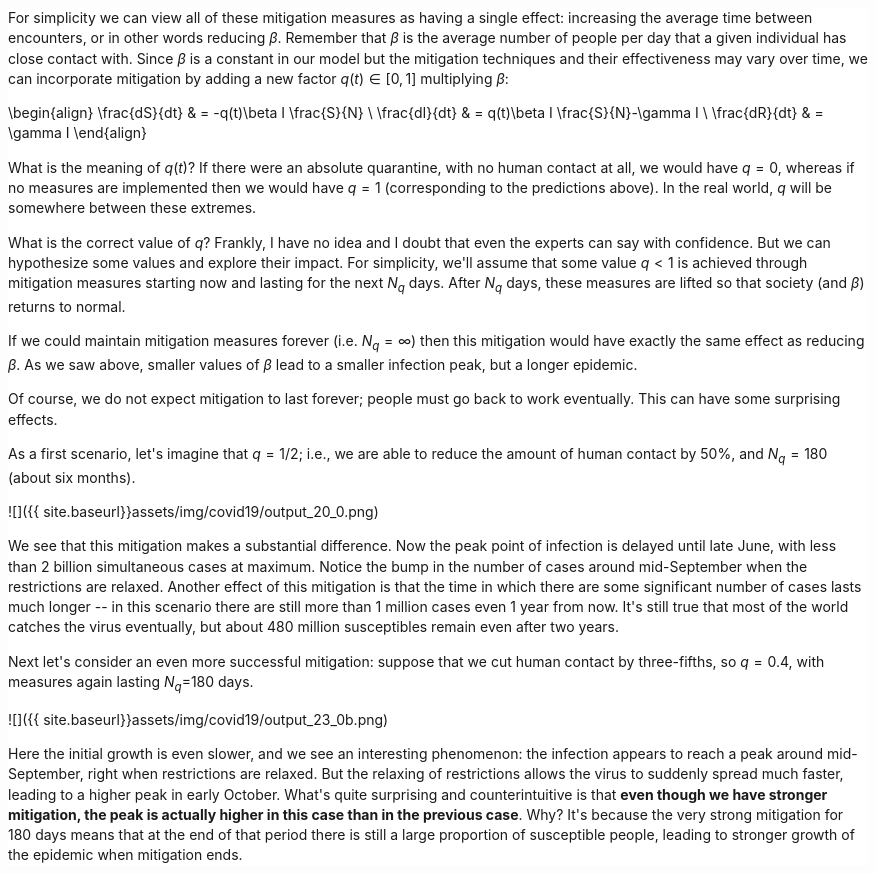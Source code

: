 For simplicity we can view all of these mitigation measures as having a single effect: increasing the average time between encounters, or in other words reducing $\beta$.    Remember that $\beta$ is the average number of people per day that a given individual has close contact with.  Since $\beta$ is a constant in our model but the mitigation techniques and their effectiveness may vary over time, we can incorporate mitigation by adding a new factor $q(t)\in[0,1]$ multiplying $\beta$:

\begin{align}
\frac{dS}{dt} & = -q(t)\beta I \frac{S}{N} \\
\frac{dI}{dt} & = q(t)\beta I \frac{S}{N}-\gamma I \\
\frac{dR}{dt} & = \gamma I
\end{align}

What is the meaning of $q(t)$?  If there were an absolute quarantine, with no human contact at all, we would have $q=0$, whereas if no measures are implemented then we would have $q=1$ (corresponding to the predictions above).  In the real world, $q$ will be somewhere between these extremes.

What is the correct value of $q$?  Frankly, I have no idea and I doubt that even the experts can say with confidence.  But we can hypothesize some values and explore their impact.  For simplicity, we'll assume that some value $q<1$ is achieved through mitigation measures starting now and lasting for the next $N_q$ days.  After $N_q$ days, these measures are lifted so that society (and $\beta$) returns to normal.

If we could maintain mitigation measures forever (i.e. $N_q=\infty$) then this mitigation would have exactly the same effect as reducing $\beta$.  As we saw above, smaller values of $\beta$ lead to a smaller infection peak, but a longer epidemic.

Of course, we do not expect mitigation to last forever; people must go back to work eventually.  This can have some surprising effects.


As a first scenario, let's imagine that $q=1/2$; i.e., we are able to reduce the amount of human contact by 50%, and $N_q=180$ (about six months).


![]({{ site.baseurl}}assets/img/covid19/output_20_0.png)

We see that this mitigation makes a substantial difference.  Now the peak point of infection is delayed until late June, with less than 2 billion simultaneous cases at maximum.  Notice the bump in the number of cases around mid-September when the restrictions are relaxed.  Another effect of this mitigation is that the time in which there are some significant number of cases lasts much longer -- in this scenario there are still more than 1 million cases even 1 year from now.  It's still true that most of the world catches the virus eventually, but about 480 million susceptibles remain even after two years.

Next let's consider an even more successful mitigation: suppose that we cut human contact by three-fifths, so $q=0.4$, with measures again lasting $N_q$=180 days.


![]({{ site.baseurl}}assets/img/covid19/output_23_0b.png)

Here the initial growth is even slower, and we see an interesting phenomenon: the infection appears to reach a peak around mid-September, right when restrictions are relaxed.  But the relaxing of restrictions allows the virus to suddenly spread much faster, leading to a higher peak in early October.  What's quite surprising and counterintuitive is that **even though we have stronger mitigation, the peak is actually higher in this case than in the previous case**.  Why?  It's because the very strong mitigation for 180 days means that at the end of that period there is still a large proportion of susceptible people, leading to stronger growth of the epidemic when mitigation ends.
